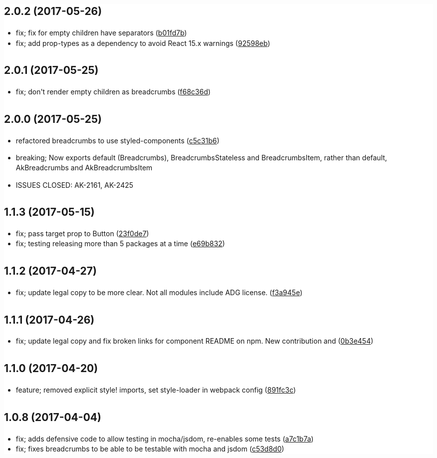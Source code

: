 ## 2.0.2 (2017-05-26)

- fix; fix for empty children have separators ([b01fd7b](https://bitbucket.org/atlassian/atlaskit/commits/b01fd7b))
- fix; add prop-types as a dependency to avoid React 15.x warnings ([92598eb](https://bitbucket.org/atlassian/atlaskit/commits/92598eb))

## 2.0.1 (2017-05-25)

- fix; don't render empty children as breadcrumbs ([f68c36d](https://bitbucket.org/atlassian/atlaskit/commits/f68c36d))

## 2.0.0 (2017-05-25)

- refactored breadcrumbs to use styled-components ([c5c31b6](https://bitbucket.org/atlassian/atlaskit/commits/c5c31b6))
- breaking; Now exports default (Breadcrumbs), BreadcrumbsStateless and BreadcrumbsItem, rather than default, AkBreadcrumbs and AkBreadcrumbsItem

- ISSUES CLOSED: AK-2161, AK-2425

## 1.1.3 (2017-05-15)

- fix; pass target prop to Button ([23f0de7](https://bitbucket.org/atlassian/atlaskit/commits/23f0de7))
- fix; testing releasing more than 5 packages at a time ([e69b832](https://bitbucket.org/atlassian/atlaskit/commits/e69b832))

## 1.1.2 (2017-04-27)

- fix; update legal copy to be more clear. Not all modules include ADG license. ([f3a945e](https://bitbucket.org/atlassian/atlaskit/commits/f3a945e))

## 1.1.1 (2017-04-26)

- fix; update legal copy and fix broken links for component README on npm. New contribution and ([0b3e454](https://bitbucket.org/atlassian/atlaskit/commits/0b3e454))

## 1.1.0 (2017-04-20)

- feature; removed explicit style! imports, set style-loader in webpack config ([891fc3c](https://bitbucket.org/atlassian/atlaskit/commits/891fc3c))

## 1.0.8 (2017-04-04)

- fix; adds defensive code to allow testing in mocha/jsdom, re-enables some tests ([a7c1b7a](https://bitbucket.org/atlassian/atlaskit/commits/a7c1b7a))
- fix; fixes breadcrumbs to be able to be testable with mocha and jsdom ([c53d8d0](https://bitbucket.org/atlassian/atlaskit/commits/c53d8d0))
